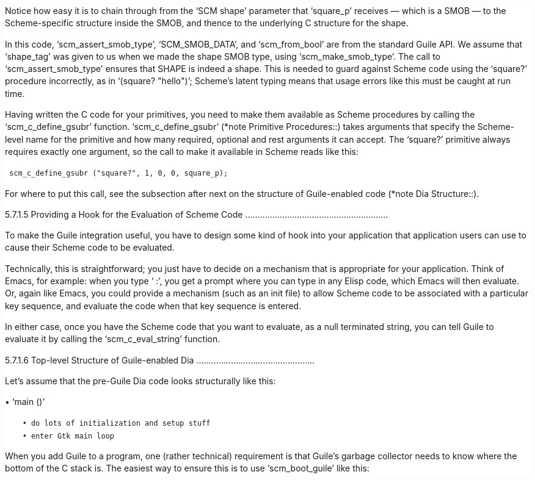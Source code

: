    Notice how easy it is to chain through from the ‘SCM shape’ parameter
that ‘square_p’ receives — which is a SMOB — to the Scheme-specific
structure inside the SMOB, and thence to the underlying C structure for
the shape.

   In this code, ‘scm_assert_smob_type’, ‘SCM_SMOB_DATA’, and
‘scm_from_bool’ are from the standard Guile API. We assume that
‘shape_tag’ was given to us when we made the shape SMOB type, using
‘scm_make_smob_type’.  The call to ‘scm_assert_smob_type’ ensures that
SHAPE is indeed a shape.  This is needed to guard against Scheme code
using the ‘square?’ procedure incorrectly, as in ‘(square? "hello")’;
Scheme’s latent typing means that usage errors like this must be caught
at run time.

   Having written the C code for your primitives, you need to make them
available as Scheme procedures by calling the ‘scm_c_define_gsubr’
function.  ‘scm_c_define_gsubr’ (*note Primitive Procedures::) takes
arguments that specify the Scheme-level name for the primitive and how
many required, optional and rest arguments it can accept.  The ‘square?’
primitive always requires exactly one argument, so the call to make it
available in Scheme reads like this:

     scm_c_define_gsubr ("square?", 1, 0, 0, square_p);

   For where to put this call, see the subsection after next on the
structure of Guile-enabled code (*note Dia Structure::).

5.7.1.5 Providing a Hook for the Evaluation of Scheme Code
..........................................................

To make the Guile integration useful, you have to design some kind of
hook into your application that application users can use to cause their
Scheme code to be evaluated.

   Technically, this is straightforward; you just have to decide on a
mechanism that is appropriate for your application.  Think of Emacs, for
example: when you type ‘<ESC> :’, you get a prompt where you can type in
any Elisp code, which Emacs will then evaluate.  Or, again like Emacs,
you could provide a mechanism (such as an init file) to allow Scheme
code to be associated with a particular key sequence, and evaluate the
code when that key sequence is entered.

   In either case, once you have the Scheme code that you want to
evaluate, as a null terminated string, you can tell Guile to evaluate it
by calling the ‘scm_c_eval_string’ function.

5.7.1.6 Top-level Structure of Guile-enabled Dia
................................................

Let’s assume that the pre-Guile Dia code looks structurally like this:

   • ‘main ()’

        • do lots of initialization and setup stuff
        • enter Gtk main loop

   When you add Guile to a program, one (rather technical) requirement
is that Guile’s garbage collector needs to know where the bottom of the
C stack is.  The easiest way to ensure this is to use ‘scm_boot_guile’
like this:
